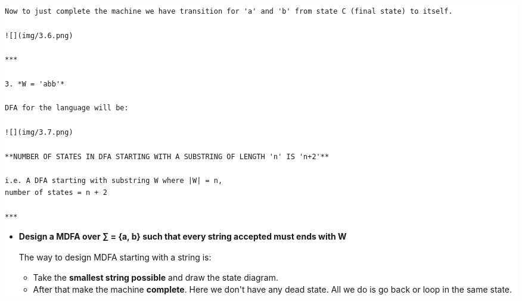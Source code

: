 	Now to just complete the machine we have transition for 'a' and 'b' from state C (final state) to itself.

	![](img/3.6.png)
	
	***
	
	3. *W = 'abb'*

	DFA for the language will be:

	![](img/3.7.png)

	**NUMBER OF STATES IN DFA STARTING WITH A SUBSTRING OF LENGTH 'n' IS 'n+2'**

	i.e. A DFA starting with substring W where |W| = n,
	number of states = n + 2 
	
	***

* **Design a MDFA over ∑ = {a, b} such that every string accepted must ends with W**

	The way to design MDFA starting with a string is:
	* Take the **smallest string possible** and draw the state diagram.
	* After that make the machine **complete**. Here we don't have any dead state. All we do is go back or loop in the same state.
	